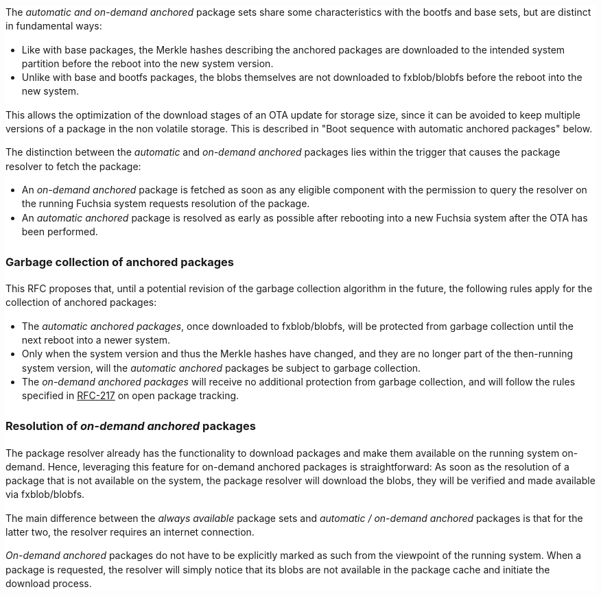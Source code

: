 The _automatic and on-demand_ _anchored_ package sets share some characteristics
with the bootfs and base sets, but are distinct in fundamental ways:

* Like with base packages, the Merkle hashes describing the anchored
  packages are downloaded to the intended system partition before the reboot
  into the new system version.
* Unlike with base and bootfs packages, the blobs themselves are not downloaded
  to fxblob/blobfs before the reboot into the new system.

This allows the optimization of the download stages of an OTA update for storage
size, since it can be avoided to keep multiple versions of a package in the non
volatile storage. This is described in "Boot sequence with automatic anchored
packages" below.

The distinction between the _automatic_ and _on-demand_ _anchored_ packages lies
within the trigger that causes the package resolver to fetch the package:

* An _on-demand anchored_ package is fetched as soon as any eligible component
  with the permission to query the resolver on the running Fuchsia system
  requests resolution of the package.
* An _automatic anchored_ package is resolved as early as possible after
  rebooting into a new Fuchsia system after the OTA has been performed.

### Garbage collection of anchored packages

This RFC proposes that, until a potential revision of the garbage collection
algorithm in the future, the following rules apply for the collection of
anchored packages:

* The _automatic anchored packages_, once downloaded to fxblob/blobfs, will be
  protected from garbage collection until the next reboot into a newer system.
* Only when the system version and thus the Merkle hashes have changed, and they
  are no longer part of the then-running system version, will the _automatic
  anchored_ packages be subject to garbage collection.
* The _on-demand anchored packages_ will receive no additional protection from
  garbage collection, and will follow the rules specified in
  [RFC-217] on open package tracking.

### Resolution of _on-demand anchored_ packages

The package resolver already has the functionality to download packages and make
them available on the running system on-demand. Hence, leveraging this feature
for on-demand anchored packages is straightforward: As soon as the resolution of
a package that is not available on the system, the package resolver will
download the blobs, they will be verified and made available via fxblob/blobfs.

The main difference between the _always available_ package sets and _automatic /
on-demand_ _anchored_ packages is that for the latter two, the resolver requires
an internet connection.

_On-demand anchored_ packages do not have to be explicitly marked as such from
the viewpoint of the running system. When a package is requested, the resolver
will simply notice that its blobs are not available in the package cache and
initiate the download process.


[RFC-145]: /docs/contribute/governance/rfcs/0145_eager_package_updates.md
[RFC-154]: /docs/contribute/governance/rfcs/0154_subpackages.md
[RFC-167]: /docs/contribute/governance/rfcs/0167_early_boot_packages.md
[RFC-212]: /docs/contribute/governance/rfcs/0212_package_sets.md
[RFC-217]: /docs/contribute/governance/rfcs/0217_open_package_tracking.md
[abr_scheme]: https://cs.opensource.google/fuchsia/fuchsia/+/main:src/firmware/lib/abr/README.md;drc=888696eccfc943a67b1e78440d55a3b05f720f98
[base_resolver]: https://cs.opensource.google/fuchsia/fuchsia/+/main:src/sys/pkg/bin/pkg-cache/src/base_resolver.rs;drc=28016ef5e1da668960dd625501c0d18e4c00b07c
[concepts-package]: /docs/concepts/packages/package.md
[diagram-1-package-sets]: resources/0271_anchored_packages/diagram_1_package_sets.png
[glossary-package]: /docs/glossary/README.md#package
[guide-packages]: /docs/get-started/learn/build/product-packages.md
[idk-packages]: /docs/development/idk/documentation/packages.md